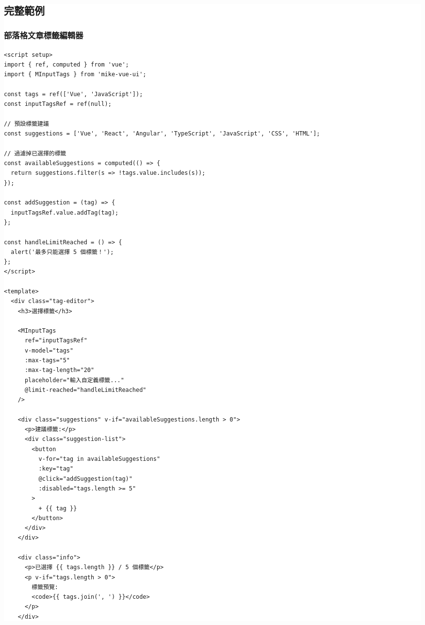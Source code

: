 ## 完整範例

### 部落格文章標籤編輯器

```vue
<script setup>
import { ref, computed } from 'vue';
import { MInputTags } from 'mike-vue-ui';

const tags = ref(['Vue', 'JavaScript']);
const inputTagsRef = ref(null);

// 預設標籤建議
const suggestions = ['Vue', 'React', 'Angular', 'TypeScript', 'JavaScript', 'CSS', 'HTML'];

// 過濾掉已選擇的標籤
const availableSuggestions = computed(() => {
  return suggestions.filter(s => !tags.value.includes(s));
});

const addSuggestion = (tag) => {
  inputTagsRef.value.addTag(tag);
};

const handleLimitReached = () => {
  alert('最多只能選擇 5 個標籤！');
};
</script>

<template>
  <div class="tag-editor">
    <h3>選擇標籤</h3>
    
    <MInputTags 
      ref="inputTagsRef"
      v-model="tags"
      :max-tags="5"
      :max-tag-length="20"
      placeholder="輸入自定義標籤..."
      @limit-reached="handleLimitReached"
    />
    
    <div class="suggestions" v-if="availableSuggestions.length > 0">
      <p>建議標籤:</p>
      <div class="suggestion-list">
        <button 
          v-for="tag in availableSuggestions" 
          :key="tag"
          @click="addSuggestion(tag)"
          :disabled="tags.length >= 5"
        >
          + {{ tag }}
        </button>
      </div>
    </div>
    
    <div class="info">
      <p>已選擇 {{ tags.length }} / 5 個標籤</p>
      <p v-if="tags.length > 0">
        標籤預覽: 
        <code>{{ tags.join(', ') }}</code>
      </p>
    </div>
```